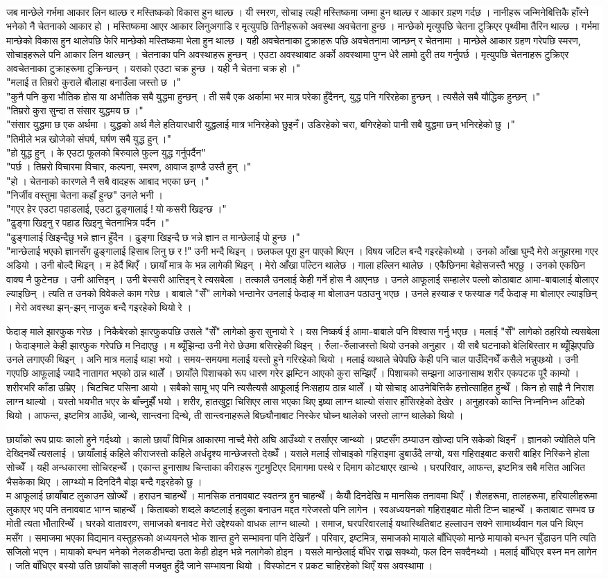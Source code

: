 जब मान्छेले गर्भमा आकार लिन थाल्छ र मस्तिष्कको विकास हुन थाल्छ । यी स्मरण, सोचाइ त्यही मस्तिष्कमा जम्मा हुन थाल्छ र आकार ग्रहण गर्दछ । नानीहरू जन्मिनेबित्तिकै हाँस्ने भनेको नै चेतनाको आकार हो । मस्तिष्कमा आएर आकार लिनुअगाडि र मृत्युपछि तिनीहरूको अवस्था अवचेतना हुन्छ । मान्छेको मृत्युपछि चेतना टुक्रिएर पृथ्वीमा तैरिन थाल्छ । गर्भमा मान्छेको विकास हुन थालेपछि फेरि मान्छेको मस्तिष्कमा भेला हुन थाल्छ । यही अवचेतनाका टुक्राहरू पछि अवचेतनामा जान्छन् र चेतनामा । मान्छेले आकार ग्रहण गरेपछि स्मरण, सोचाइहरूले पनि आकार लिन थाल्छन् । चेतनाका पनि अवस्थाहरू हुन्छन् । एउटा अवस्थाबाट अर्को अवस्थामा पुग्न धेरै लामो दुरी तय गर्नुपर्छ । मृत्युपछि चेतनाहरू टुक्रिएर अवचेतनाका टुक्राहरूमा टुक्रिन्छन् । यसको एउटा चक्र हुन्छ । यही नै चेतना चक्र हो ।"  
"मलाई त तिम्ररो कुराले बौलाहा बनाउँला जस्तो छ ।"  
"कुनै पनि कुरा भौतिक होस या अभौतिक सबै युद्धमा हुन्छन् । ती सबै एक अर्कामा भर मात्र परेका हुँदैनन्, युद्ध पनि गरिरहेका हुन्छन् । त्यसैले सबै यौद्धिक हुन्छन् ।"  
"तिम्ररो कुरा सुन्दा त संसार युद्धमय छ ।"  
"संसार युद्धमा छ एक अर्थमा । युद्धको अर्थ मैले हतियारधारी युद्धलाई मात्र भनिरहेको छुइनँ। उडिरहेको चरा, बगिरहेको पानी सबै युद्धमा छन् भनिरहेको छु ।"  
"तिमीले भन्न खोजेको संघर्ष, घर्षण सबै युद्ध हुन् ।"  
"हो युद्ध हुन् । के एउटा फूलको बिरुवाले फुल्न युद्ध गर्नुपर्दैन"  
"पर्छ । तिम्ररो विचारमा विचार, कल्पना, स्मरण, आवाज झण्डै उस्तै हुन् ।"  
"हो । चेतनाको कारणले नै सबै वादहरू आबाद भएका छन् ।"  
"निर्जीव वस्तुमा चेतना कहाँ हुन्छ" उनले भनी ।  
"गएर हेर एउटा पहाडलाई, एउटा ढुङ्गालाई ! यो कसरी खिइन्छ ।"  
"ढुङ्गा खिइनु र पहाड खिइनु चेतनाभित्र पर्दैन ।"  
"ढुङ्गालाई खिइन्दैछु भन्ने ज्ञान हुँदैन । ढुङ्गा खिइन्दै छ भन्ने ज्ञान त मान्छेलाई पो हुन्छ ।"  
"मान्छेलाई भएको ज्ञानसँग ढुङ्गालाई हिसाब लिनु छ र !" उनी भन्दै थिइन् । छलफल पूरा हुन पाएको थिएन । विषय जटिल बन्दै गइरहेकोथ्यो । उनको आँखा घुम्दै मेरो अनुहारमा गएर अडियो । उनी बोल्दै थिइन् । म हेर्दै थिएँ । छायाँ मात्र के भन्न लागेकी थिइन् । मेरो आँखा पल्टिन थालेछ । गाला हल्लिन थालेछ । एकैछिनमा बेहोसजस्तै भएछु । उनको एकछिन वाक्य नै फुटेनछ । उनी आत्तिइन् । उनी बेस्सरी आत्तिइन् रे त्यसबेला । तत्कालै उनलाई केही गर्ने होस नै आएनछ । उनले आफूलाई सम्हालेर पल्लो कोठाबाट आमा-बाबालाई बोलाएर ल्याइछिन् । त्यति त उनको विवेकले काम गरेछ । बाबाले "सेँ" लागेको भन्ठानेर उनलाई फेदाङ् मा बोलाउन पठाउनु भएछ । उनले हस्याङ र फस्याङ गर्दै फेदाङ् मा बोलाएर ल्याइछिन् । मेरो अवस्था झन्-झन् नाजुक बन्दै गइरहेको थियो रे ।

फेदाङ् माले झारफुक गरेछ । निकैबेरको झारफुकपछि उसले "सेँ" लागेको कुरा सुनायो रे । यस निष्कर्ष ई आमा-बाबाले पनि विश्वास गर्नु भएछ । मलाई "सेँ" लागेको ठहरियो त्यसबेला । फेदाङ्माले केही झारफुक गरेपछि म निदाएछु । म ब्यूँझिन्दा उनी मेरो छेउमा बसिरहेकी थिइन् । रुँला-रुँलाजस्तो थियो उनको अनुहार । यी सबै घटनाको बेलिबिस्तार म ब्यूँझिएपछि उनले लगाएकी थिइन् । अनि मात्र मलाई थाहा भयो । समय-समयमा मलाई यस्तो हुने गरिरहेको थियो । मलाई व्यथाले चेपेपछि केही पनि चाल पाउँदिनथेँ कसैले भन्नुपथ्र्यो । उनी गएपछि आफूलाई ज्यादै नातागत भएको ठान्न थालेँ । छायाँले पिशाचको रूप धारण गरेर झम्टिन आएको कुरा सम्झिएँ । पिशाचको सम्झना आउनासाथ शरीर एकपटक पूरै काम्यो । शरीरभरि काँडा उम्रिए । चिटचिट पसिना आयो । सबैको सामू भए पनि त्यसैत्यसै आफूलाई निःसहाय ठान्न थालेँ । यो सोचाइ आउनेबित्तिकै हत्तोत्साहित हुन्थेँ । किन हो साह्रै नै निराश लाग्न थाल्यो । यस्तो भयभीत भएर के बाँच्नुझैँ भयो । शरीर, हातखुट्टा चिसिएर लास भएका थिए इष्र्या लाग्न थाल्यो संसार हाँसिरहेको देखेर । अनुहारको कान्ति निभ्ननिभ्न आँटेको थियो । आफन्त, इष्टमित्र आउँथे, जान्थे, सान्त्वना दिन्थे, ती सान्त्वनाहरूले बिछ्यौनाबाट निस्केर घोच्न थालेको जस्तो लाग्न थालेको थियो ।

छायाँको रूप प्रायः कालो हुने गर्दथ्यो । कालो छायाँ विभिन्न आकारमा नाच्दै मेरो अघि आउँथ्यो र तर्साएर जान्थ्यो । प्रष्टसँग ठम्याउन खोज्दा पनि सकेको थिइनँ । ज्ञानको ज्योतिले पनि देख्दिनथेँ त्यसलाई । छायाँलाई कहिले कीराजस्तो कहिले अर्धदृश्य मान्छेजस्तो देख्थेँ । यसले मलाई सोचाइको गहिराइमा डुबाउँदै लग्यो, यस गहिराइबाट कसरी बाहिर निस्किने होला सोच्थेँ । यही अन्धकारमा सोचिरहन्थेँ । एकान्त हुनासाथ चिन्ताका कीराहरू गुटमुटिएर दिमागमा पस्थे र दिमाग कोट्याएर खान्थे । घरपरिवार, आफन्त, इष्टमित्र सबै मसित आजित भैसकेका थिए । लाग्थ्यो म दिनदिनै बोझ बन्दै गइरहेको छु ।  
म आफूलाई छायाँबाट लुकाउन खोज्थेँ । हराउन चाहन्थेँ । मानसिक तनावबाट स्वतन्त्र हुन चाहन्थेँ । कैयौँ दिनदेखि म मानसिक तनावमा थिएँ । शैलहरूमा, तालहरूमा, हरियालीहरूमा लुकाएर भए पनि तनावबाट भाग्न चाहन्थेँ । किताबको शब्दले कष्टलाई हलुका बनाउन मद्दत गरेजस्तो पनि लागेन । स्वअध्ययनको गहिराइबाट मोती टिप्न चाहन्थेँ । कताबाट सम्भव छ मोती त्यता भौँतारिन्थेँ । घरको वातावरण, समाजको बनावट मेरो उद्देश्यको वाधक लाग्न थाल्यो । समाज, घरपरिवारलाई यथास्थितिबाट हल्लाउन सक्ने सामार्थ्यवान गल पनि थिएन मसँग । समाजमा भएका विद्यमान वस्तुहरूको अध्ययनले भोक शान्त हुने सम्भावना पनि देखिनँ । परिवार, इष्टमित्र, समाजको मायाले बाँधिएको मान्छे मायाको बन्धन चुँडाउन पनि त्यति सजिलो भएन । मायाको बन्धन भनेको नेलकडीभन्दा उता केही होइन भन्ने नलागेको होइन । यसले मान्छेलाई बाँधेर राख्न सक्थ्यो, फल दिन सक्दैनथ्यो । मलाई बाँधिएर बस्न मन लागेन । जति बाँधिएर बस्यो उति छायाँको साङ्ली मजबुत हुँदै जाने सम्भावना थियो । विस्फोटन र प्रकट चाहिरहेको थिएँ यस अवस्थामा ।
